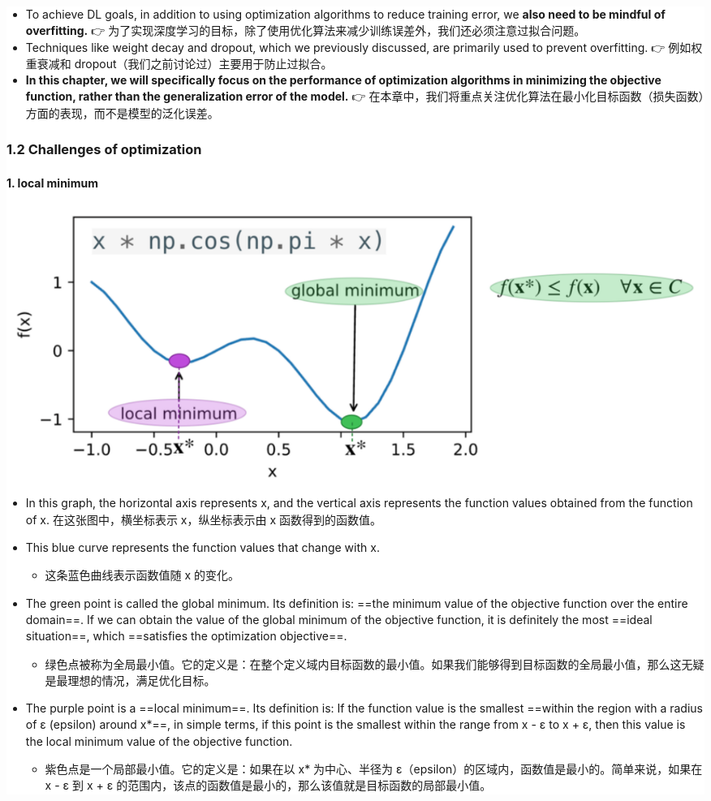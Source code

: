 - To achieve DL goals, in addition to using optimization algorithms to reduce training error, we **also need to be mindful of overfitting.**
     👉 为了实现深度学习的目标，除了使用优化算法来减少训练误差外，我们还必须注意过拟合问题。
- Techniques like weight decay and dropout, which we previously discussed, are primarily used to prevent overfitting.
     👉 例如权重衰减和 dropout（我们之前讨论过）主要用于防止过拟合。
- **In this chapter, we will specifically focus on the performance of optimization algorithms in minimizing the objective function, rather than the generalization error of the model.**
     👉 在本章中，我们将重点关注优化算法在最小化目标函数（损失函数）方面的表现，而不是模型的泛化误差。



### 1.2 Challenges of optimization

#### 1. local minimum

![image-20250610170003859](./OA.assets/image-20250610170003859.png)

- In this graph, the horizontal axis represents x, and the vertical axis represents the function values obtained from the function of x.
    在这张图中，横坐标表示 x，纵坐标表示由 x 函数得到的函数值。
- This blue curve represents the function values that change with x.
    - 这条蓝色曲线表示函数值随 x 的变化。

- The green point is called the global minimum. Its definition is: ==the minimum value of the objective function over the entire domain==. If we can obtain the value of the global minimum of the objective function, it is definitely the most ==ideal situation==, which ==satisfies the optimization objective==.
    - 绿色点被称为全局最小值。它的定义是：在整个定义域内目标函数的最小值。如果我们能够得到目标函数的全局最小值，那么这无疑是最理想的情况，满足优化目标。

- The purple point is a ==local minimum==. Its definition is: If the function value is the smallest ==within the region with a radius of ε (epsilon) around x\*==, in simple terms, if this point is the smallest within the range from x - ε to x + ε, then this value is the local minimum value of the objective function.
    - 紫色点是一个局部最小值。它的定义是：如果在以 x* 为中心、半径为 ε（epsilon）的区域内，函数值是最小的。简单来说，如果在 x - ε 到 x + ε 的范围内，该点的函数值是最小的，那么该值就是目标函数的局部最小值。
